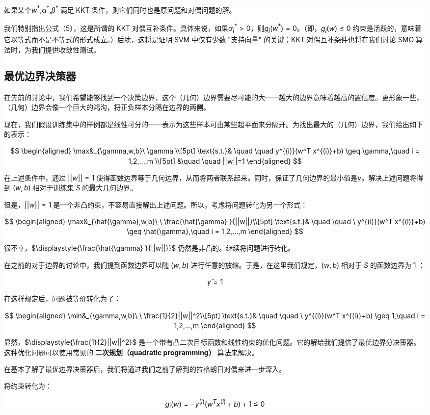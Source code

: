如果某个$w^*$,$\alpha^*$,$\beta^*$ 满足 KKT 条件，则它们同时也是原问题和对偶问题的解。

我们特别指出公式（5），这是所谓的 KKT 对偶互补条件。具体来说，如果$\alpha_i^* > 0$，则$g_i(w^*) = 0$。（即，$g_i(w) \leq 0$ 约束是活跃的，意味着它以等式而不是不等式的形式成立。）后续，这将是证明 SVM 中仅有少数 "支持向量" 的关键；KKT 对偶互补条件也将在我们讨论 SMO 算法时，为我们提供收敛性测试。

## **最优边界决策器**

在先前的讨论中，我们希望能够找到一个决策边界，这个（几何）边界需要尽可能的大——越大的边界意味着越高的置信度。更形象一些，（几何）边界会像一个巨大的鸿沟，将正负样本分隔在边界的两侧。

现在，我们假设训练集中的样例都是线性可分的——表示为这些样本可由某些超平面来分隔开。为找出最大的（几何）边界，我们给出如下的表示：

$$
\begin{aligned}
\max&_{\gamma,w,b}\  \gamma \\[5pt]
\text{s.t.}& \quad \quad y^{(i)}(w^T x^{(i)}+b) \geq \gamma,\quad i = 1,2,...,m \\[5pt]
&\quad \quad ||w||=1
\end{aligned}
$$

在上述条件中，通过 $||w|| = 1$ 使得函数边界等于几何边界，从而将两者联系起来。同时，保证了几何边界的最小值是$\gamma$。解决上述问题将得到 $(w, b)$ 相对于训练集 $S$ 的最大几何边界。

但是，$||w|| = 1$ 是一个非凸约束，不容易直接解出上述问题。所以，考虑将问题转化为另一个形式：

$$
\begin{aligned}
\max&_{\hat{\gamma},w,b}\ \ \frac{\hat{\gamma} }{||w||}\\[5pt]
\text{s.t.}& \quad \quad \ y^{(i)}(w^T x^{(i)}+b) \geq \hat{\gamma},\quad i = 1,2,...,m
\end{aligned}
$$

很不幸，$\displaystyle{\frac{\hat{\gamma} }{||w||}}$ 仍然是非凸的。继续将问题进行转化。

在之前的对于边界的讨论中，我们提到函数边界可以随 $(w, b)$ 进行任意的放缩。于是，在这里我们规定，$(w, b)$ 相对于 $S$ 的函数边界为 1 ：

$$
\hat{\gamma} = 1
$$

在这样规定后，问题被等价转化为了：

$$
\begin{aligned}
\min&_{\gamma,w,b}\ \ \frac{1}{2}||w||^2\\[5pt]
\text{s.t.}& \quad \quad \ y^{(i)}(w^T x^{(i)}+b) \geq 1,\quad i = 1,2,...,m
\end{aligned}
$$

显然，$\displaystyle{\frac{1}{2}||w||^2}$ 是一个带有凸二次目标函数和线性约束的优化问题。它的解给我们提供了最优边界分决策器。这种优化问题可以使用常见的 **二次规划（quadratic programming）** 算法来解决。

在基本了解了最优边界决策器后，我们将通过我们之前了解到的拉格朗日对偶来进一步深入。

将约束转化为：

$$
g_i(w) = -y^{(i)}(w^T x^{(i)}+b) + 1 \leq 0
$$
